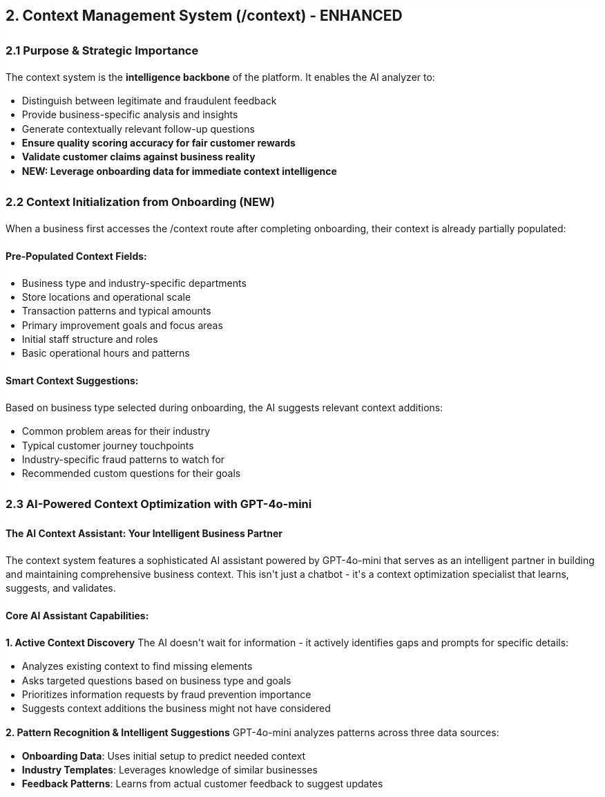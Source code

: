 
## 2. Context Management System (/context) - ENHANCED

### 2.1 Purpose & Strategic Importance

The context system is the **intelligence backbone** of the platform. It enables the AI analyzer to:
- Distinguish between legitimate and fraudulent feedback
- Provide business-specific analysis and insights
- Generate contextually relevant follow-up questions
- **Ensure quality scoring accuracy for fair customer rewards**
- **Validate customer claims against business reality**
- **NEW: Leverage onboarding data for immediate context intelligence**

### 2.2 Context Initialization from Onboarding (NEW)

When a business first accesses the /context route after completing onboarding, their context is already partially populated:

#### Pre-Populated Context Fields:
- Business type and industry-specific departments
- Store locations and operational scale
- Transaction patterns and typical amounts
- Primary improvement goals and focus areas
- Initial staff structure and roles
- Basic operational hours and patterns

#### Smart Context Suggestions:
Based on business type selected during onboarding, the AI suggests relevant context additions:
- Common problem areas for their industry
- Typical customer journey touchpoints
- Industry-specific fraud patterns to watch for
- Recommended custom questions for their goals

### 2.3 AI-Powered Context Optimization with GPT-4o-mini

#### The AI Context Assistant: Your Intelligent Business Partner

The context system features a sophisticated AI assistant powered by GPT-4o-mini that serves as an intelligent partner in building and maintaining comprehensive business context. This isn't just a chatbot - it's a context optimization specialist that learns, suggests, and validates.

#### Core AI Assistant Capabilities:

**1. Active Context Discovery**
The AI doesn't wait for information - it actively identifies gaps and prompts for specific details:
- Analyzes existing context to find missing elements
- Asks targeted questions based on business type and goals
- Prioritizes information requests by fraud prevention importance
- Suggests context additions the business might not have considered

**2. Pattern Recognition & Intelligent Suggestions**
GPT-4o-mini analyzes patterns across three data sources:
- **Onboarding Data**: Uses initial setup to predict needed context
- **Industry Templates**: Leverages knowledge of similar businesses
- **Feedback Patterns**: Learns from actual customer feedback to suggest updates
